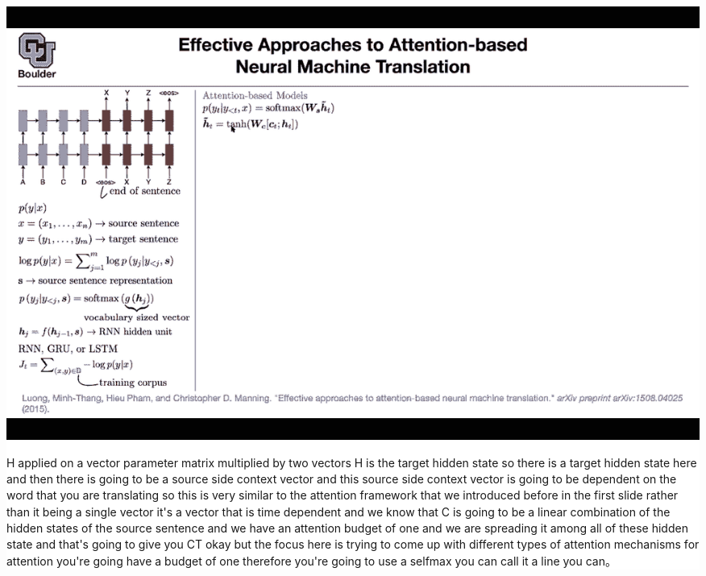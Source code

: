 ![](img/460f12699e9f2a3933b325f0878c5894_107.png)

H applied on a vector parameter matrix multiplied by two vectors H is the target hidden state so there is a target hidden state here and then there is going to be a source side context vector and this source side context vector is going to be dependent on the word that you are translating so this is very similar to the attention framework that we introduced before in the first slide rather than it being a single vector it's a vector that is time dependent and we know that C is going to be a linear combination of the hidden states of the source sentence and we have an attention budget of one and we are spreading it among all of these hidden state and that's going to give you CT okay but the focus here is trying to come up with different types of attention mechanisms for attention you're going have a budget of one therefore you're going to use a selfmax you can call it a line you can。


